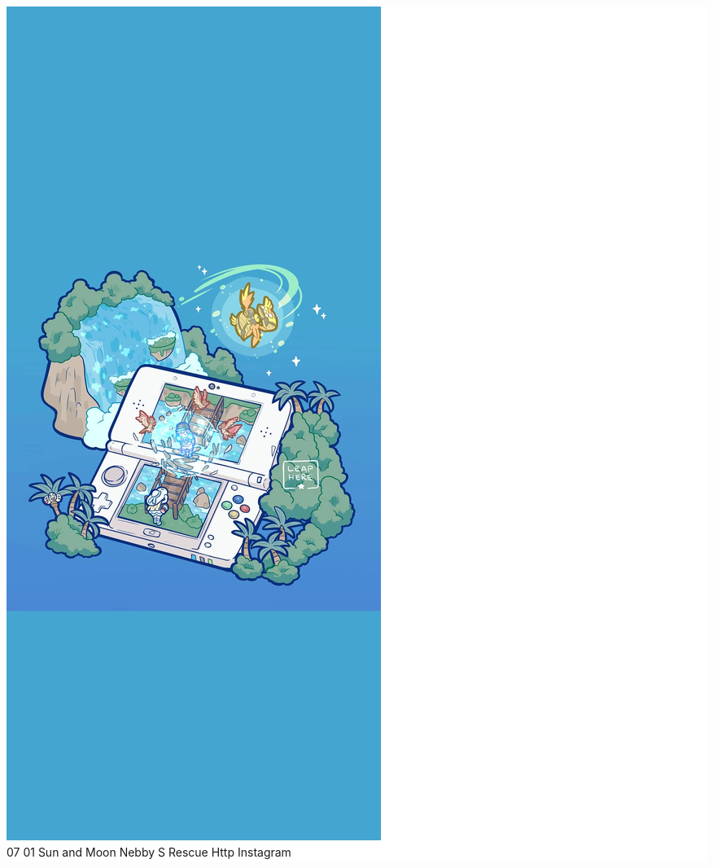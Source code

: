 [![07 01 Sun and Moon Nebby S Rescue Http Instagram](/mobile/pokemon%20isometrics%20by%20leaphere/07-01-Sun_and_Moon_Nebby_s_Rescue_http_instagram.com_leaphere__drawn_by_leaphere__2f46106aba89f2a354343f379ad4b176.png "07 01 Sun and Moon Nebby S Rescue Http Instagram")](/mobile/pokemon%20isometrics%20by%20leaphere/07-01-Sun_and_Moon_Nebby_s_Rescue_http_instagram.com_leaphere__drawn_by_leaphere__2f46106aba89f2a354343f379ad4b176.png)\
07 01 Sun and Moon Nebby S Rescue Http Instagram
